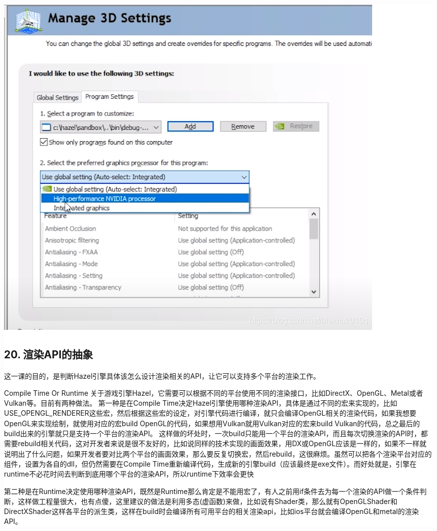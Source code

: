 ![在这里插入图片描述](watermark,type_ZmFuZ3poZW5naGVpdGk,shadow_10,text_aHR0cHM6Ly9ibG9nLmNzZG4ubmV0L2FsZXhodTIwMTBx,size_16,color_FFFFFF,t_70-16967735732452.png)

## 20. 渲染API的抽象

这一课的目的，是判断Hazel引擎具体该怎么设计渲染相关的API，让它可以支持多个平台的渲染工作。

Compile Time Or Runtime
关于游戏引擎Hazel，它需要可以根据不同的平台使用不同的渲染接口，比如DirectX、OpenGL、Metal或者Vulkan等。目前有两种做法。
第一种是在Compile Time决定Hazel引擎使用哪种渲染API，具体是通过不同的宏来实现的，比如USE_OPENGL_RENDERER这些宏，然后根据这些宏的设定，对引擎代码进行编译，就只会编译OpenGL相关的渲染代码，如果我想要OpenGL来实现绘制，就使用对应的宏build OpenGL的代码，如果想用Vulkan就用Vulkan对应的宏来build Vulkan的代码，总之最后的build出来的引擎就只是支持一个平台的渲染API。
这样做的坏处时，一次build只能用一个平台的渲染API，而且每次切换渲染的API时，都需要rebuild相关代码，这对开发者来说是很不友好的，比如说同样的技术实现的画面效果，用DX或OpenGL应该是一样的，如果不一样就说明出了什么问题，如果开发者要对比两个平台的画面效果，那么要反复切换宏，然后rebuild，这很麻烦。虽然可以把各个渲染平台对应的组件，设置为各自的dll，但仍然需要在Compile Time重新编译代码，生成新的引擎build（应该最终是exe文件）。而好处就是，引擎在runtime不必花时间去判断到底用哪个平台的渲染API，所以runtime下效率会更快

第二种是在Runtime决定使用哪种渲染API，既然是Runtime那么肯定是不能用宏了，有人之前用if条件去为每一个渲染的API做一个条件判断，这样做工程量很大，也有点傻，这里建议的做法是利用多态(虚函数)来做，比如说有Shader类，那么就有OpenGLShader和DirectXShader这样各平台的派生类，这样在build时会编译所有可用平台的相关渲染api，比如ios平台就会编译OpenGL和metal的渲染API。
